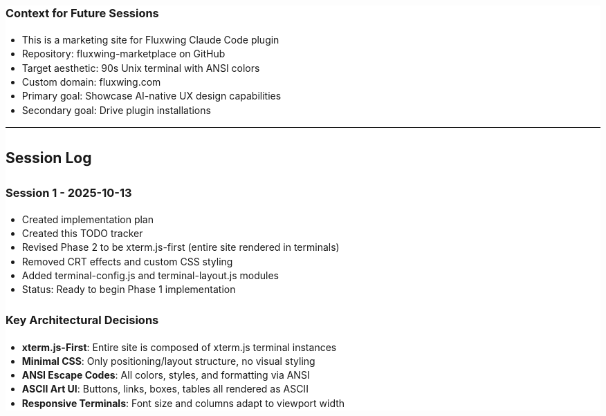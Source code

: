 ### Context for Future Sessions
- This is a marketing site for Fluxwing Claude Code plugin
- Repository: fluxwing-marketplace on GitHub
- Target aesthetic: 90s Unix terminal with ANSI colors
- Custom domain: fluxwing.com
- Primary goal: Showcase AI-native UX design capabilities
- Secondary goal: Drive plugin installations

---

## Session Log

### Session 1 - 2025-10-13
- Created implementation plan
- Created this TODO tracker
- Revised Phase 2 to be xterm.js-first (entire site rendered in terminals)
- Removed CRT effects and custom CSS styling
- Added terminal-config.js and terminal-layout.js modules
- Status: Ready to begin Phase 1 implementation

### Key Architectural Decisions
- **xterm.js-First**: Entire site is composed of xterm.js terminal instances
- **Minimal CSS**: Only positioning/layout structure, no visual styling
- **ANSI Escape Codes**: All colors, styles, and formatting via ANSI
- **ASCII Art UI**: Buttons, links, boxes, tables all rendered as ASCII
- **Responsive Terminals**: Font size and columns adapt to viewport width
